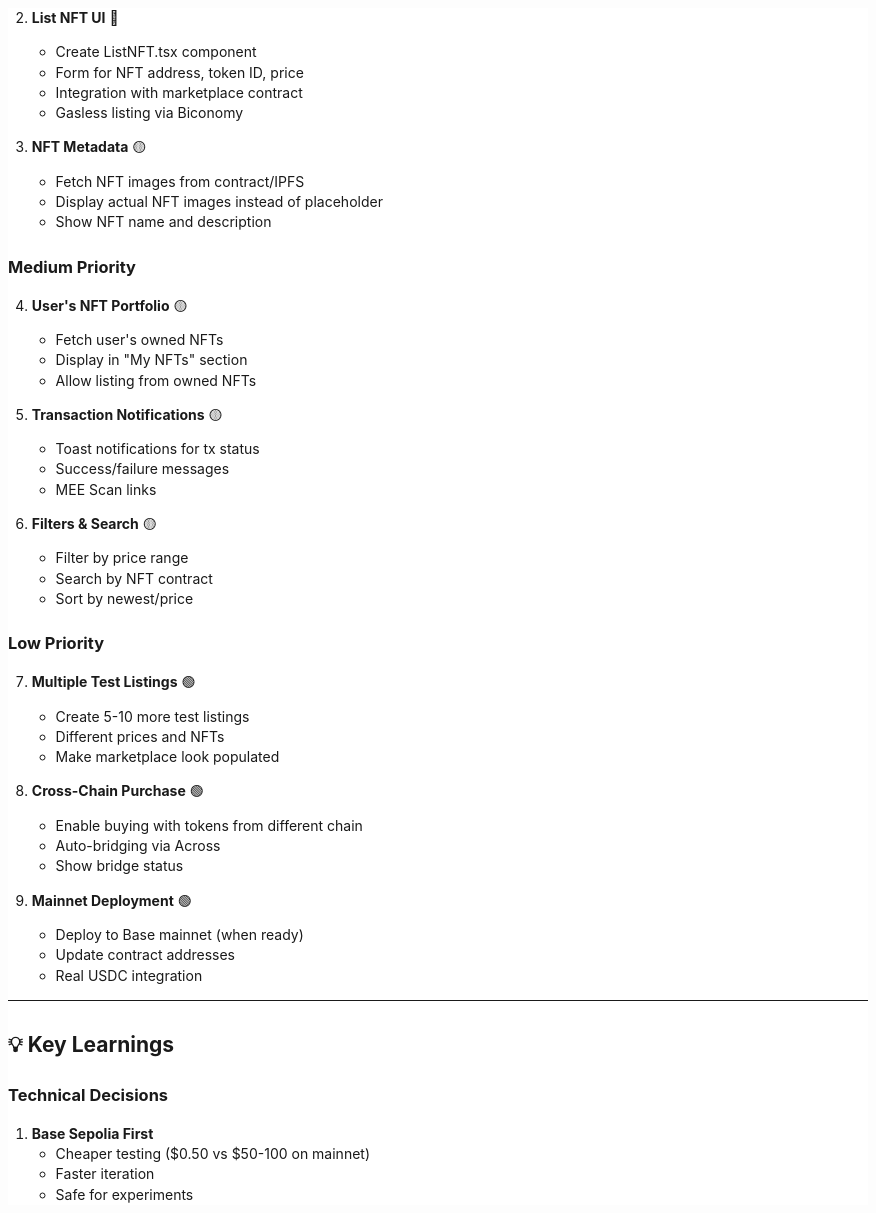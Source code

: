 2. **List NFT UI** 🔴
   - Create ListNFT.tsx component
   - Form for NFT address, token ID, price
   - Integration with marketplace contract
   - Gasless listing via Biconomy

3. **NFT Metadata** 🟡
   - Fetch NFT images from contract/IPFS
   - Display actual NFT images instead of placeholder
   - Show NFT name and description

### Medium Priority

4. **User's NFT Portfolio** 🟡
   - Fetch user's owned NFTs
   - Display in "My NFTs" section
   - Allow listing from owned NFTs

5. **Transaction Notifications** 🟡
   - Toast notifications for tx status
   - Success/failure messages
   - MEE Scan links

6. **Filters & Search** 🟡
   - Filter by price range
   - Search by NFT contract
   - Sort by newest/price

### Low Priority

7. **Multiple Test Listings** 🟢
   - Create 5-10 more test listings
   - Different prices and NFTs
   - Make marketplace look populated

8. **Cross-Chain Purchase** 🟢
   - Enable buying with tokens from different chain
   - Auto-bridging via Across
   - Show bridge status

9. **Mainnet Deployment** 🟢
   - Deploy to Base mainnet (when ready)
   - Update contract addresses
   - Real USDC integration

---

## 💡 Key Learnings

### Technical Decisions

1. **Base Sepolia First**
   - Cheaper testing ($0.50 vs $50-100 on mainnet)
   - Faster iteration
   - Safe for experiments
